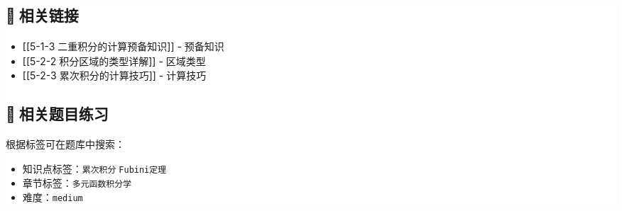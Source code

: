 ## 🔗 相关链接
- [[5-1-3 二重积分的计算预备知识]] - 预备知识
- [[5-2-2 积分区域的类型详解]] - 区域类型
- [[5-2-3 累次积分的计算技巧]] - 计算技巧

## 🔗 相关题目练习
根据标签可在题库中搜索：
- 知识点标签：`累次积分` `Fubini定理`
- 章节标签：`多元函数积分学`
- 难度：`medium`